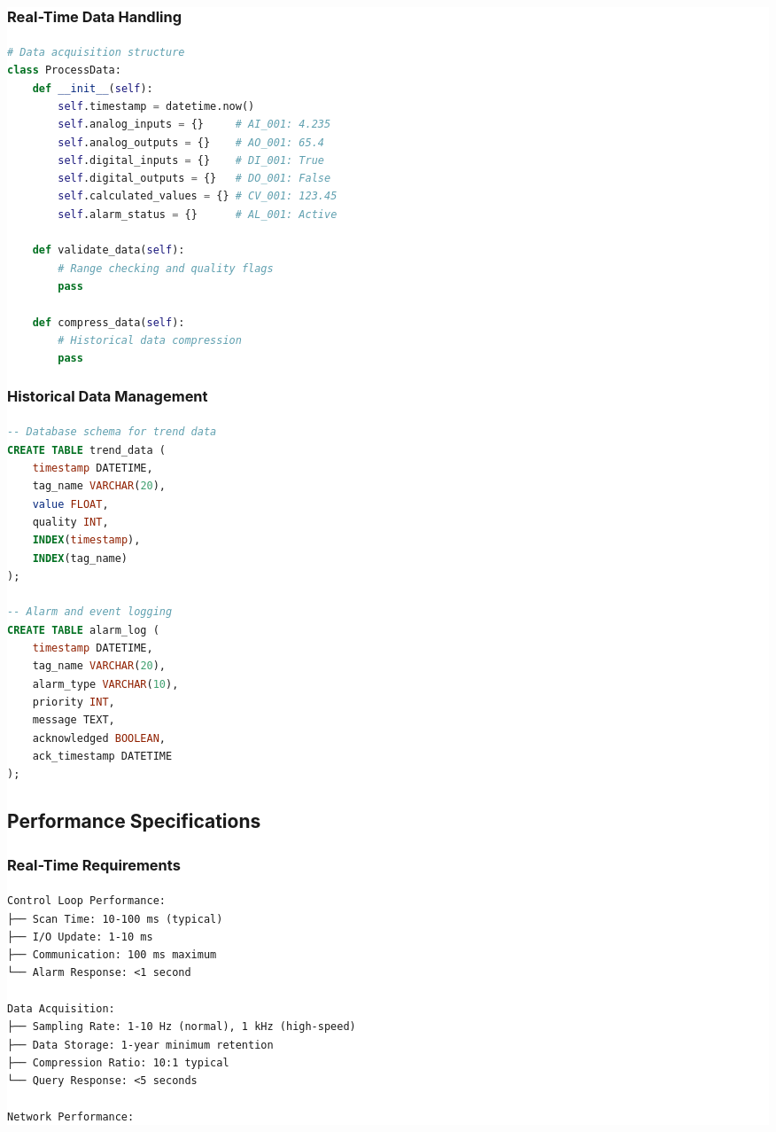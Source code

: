 ### Real-Time Data Handling
```python
# Data acquisition structure
class ProcessData:
    def __init__(self):
        self.timestamp = datetime.now()
        self.analog_inputs = {}     # AI_001: 4.235
        self.analog_outputs = {}    # AO_001: 65.4
        self.digital_inputs = {}    # DI_001: True
        self.digital_outputs = {}   # DO_001: False
        self.calculated_values = {} # CV_001: 123.45
        self.alarm_status = {}      # AL_001: Active
        
    def validate_data(self):
        # Range checking and quality flags
        pass
        
    def compress_data(self):
        # Historical data compression
        pass
```

### Historical Data Management
```sql
-- Database schema for trend data
CREATE TABLE trend_data (
    timestamp DATETIME,
    tag_name VARCHAR(20),
    value FLOAT,
    quality INT,
    INDEX(timestamp),
    INDEX(tag_name)
);

-- Alarm and event logging
CREATE TABLE alarm_log (
    timestamp DATETIME,
    tag_name VARCHAR(20),
    alarm_type VARCHAR(10),
    priority INT,
    message TEXT,
    acknowledged BOOLEAN,
    ack_timestamp DATETIME
);
```

## Performance Specifications

### Real-Time Requirements
```
Control Loop Performance:
├── Scan Time: 10-100 ms (typical)
├── I/O Update: 1-10 ms
├── Communication: 100 ms maximum
└── Alarm Response: <1 second

Data Acquisition:
├── Sampling Rate: 1-10 Hz (normal), 1 kHz (high-speed)
├── Data Storage: 1-year minimum retention
├── Compression Ratio: 10:1 typical
└── Query Response: <5 seconds

Network Performance:
```